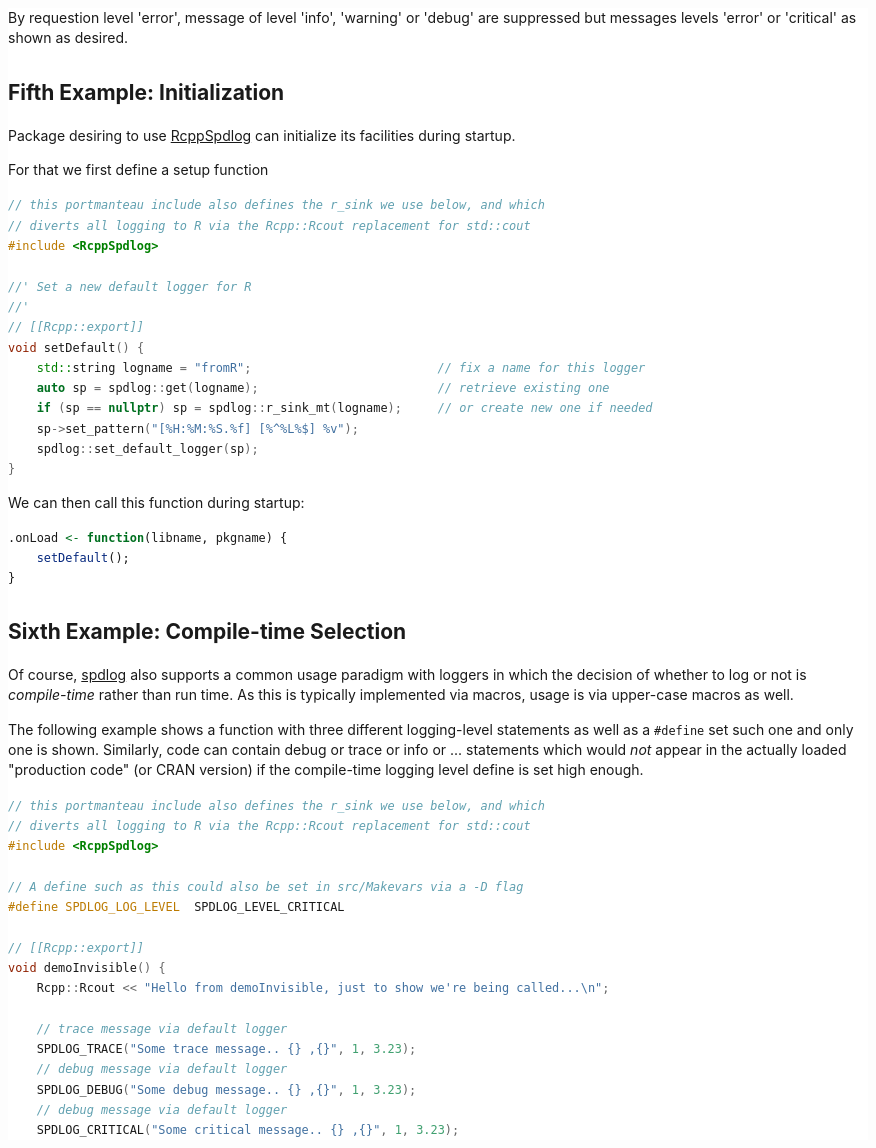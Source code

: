 By requestion level 'error', message of level 'info', 'warning' or 'debug' are suppressed but messages levels 'error' or 'critical' as shown as desired.

## Fifth Example: Initialization

Package desiring to use [RcppSpdlog](https://github.com/eddelbuettel/rcppspdlog) can initialize its facilities during startup.

For that we first define a setup function

```c++
// this portmanteau include also defines the r_sink we use below, and which
// diverts all logging to R via the Rcpp::Rcout replacement for std::cout
#include <RcppSpdlog>

//' Set a new default logger for R
//'
// [[Rcpp::export]]
void setDefault() {
    std::string logname = "fromR"; 							// fix a name for this logger
    auto sp = spdlog::get(logname);        					// retrieve existing one
    if (sp == nullptr) sp = spdlog::r_sink_mt(logname);   	// or create new one if needed
    sp->set_pattern("[%H:%M:%S.%f] [%^%L%$] %v");
    spdlog::set_default_logger(sp);
}
```

We can then call this function during startup:


```r
.onLoad <- function(libname, pkgname) {
    setDefault();
}
```

## Sixth Example: Compile-time Selection

Of course, [spdlog](https://github.com/gabime/spdlog) also supports a common
usage paradigm with loggers in which the decision of whether to log or not is
_compile-time_ rather than run time.  As this is typically implemented via
macros, usage is via upper-case macros as well.

The following example shows a function with three different logging-level
statements as well as a `#define` set such one and only one is
shown. Similarly, code can contain debug or trace or info or ... statements
which would _not_ appear in the actually loaded "production code" (or CRAN
version) if the compile-time logging level define is set high enough.

```c++
// this portmanteau include also defines the r_sink we use below, and which
// diverts all logging to R via the Rcpp::Rcout replacement for std::cout
#include <RcppSpdlog>

// A define such as this could also be set in src/Makevars via a -D flag
#define SPDLOG_LOG_LEVEL  SPDLOG_LEVEL_CRITICAL

// [[Rcpp::export]]
void demoInvisible() {
    Rcpp::Rcout << "Hello from demoInvisible, just to show we're being called...\n";

    // trace message via default logger
    SPDLOG_TRACE("Some trace message.. {} ,{}", 1, 3.23);
    // debug message via default logger
    SPDLOG_DEBUG("Some debug message.. {} ,{}", 1, 3.23);
    // debug message via default logger
    SPDLOG_CRITICAL("Some critical message.. {} ,{}", 1, 3.23);
```